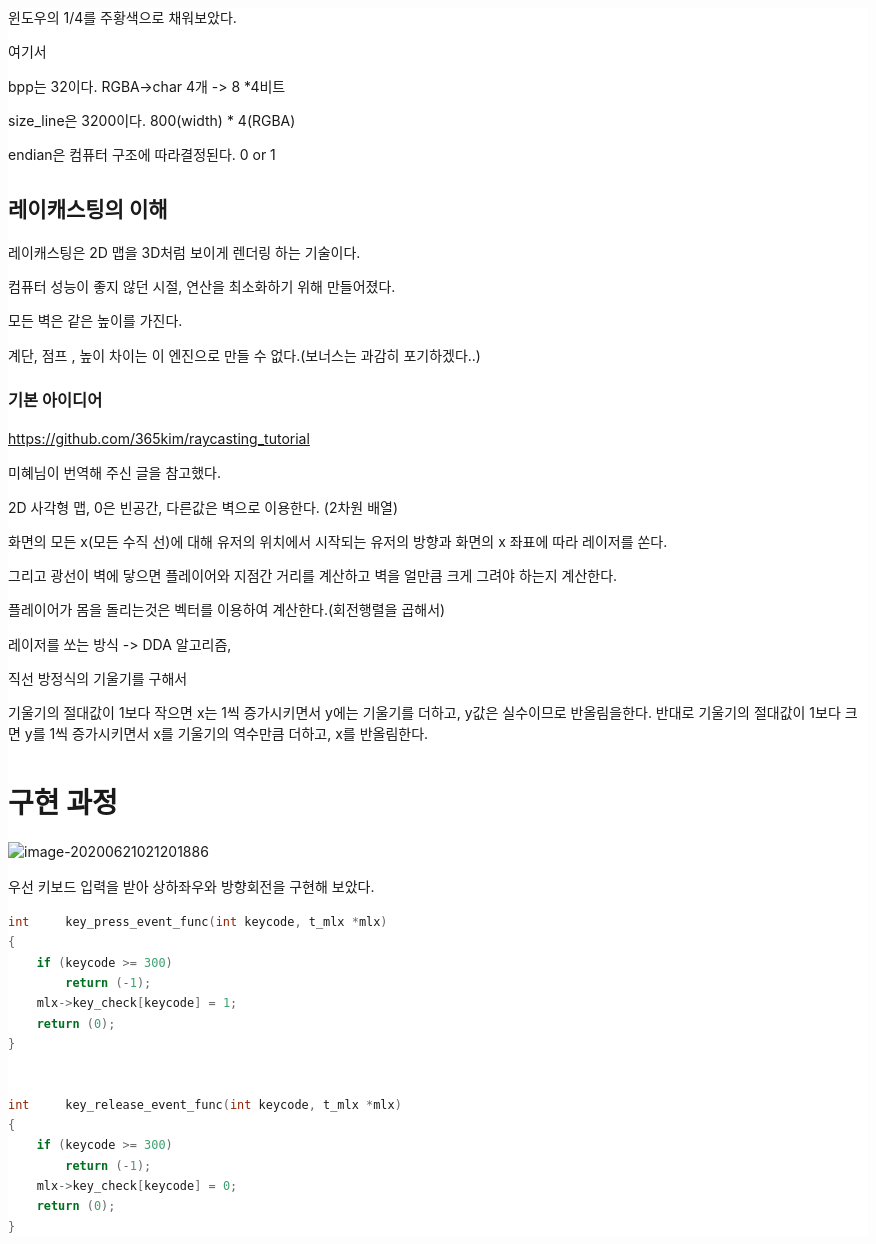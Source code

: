 윈도우의 1/4를 주황색으로 채워보았다.

여기서 

bpp는 32이다. RGBA->char 4개 -> 8 *4비트

size_line은 3200이다. 800(width) * 4(RGBA)

endian은 컴퓨터 구조에 따라결정된다. 0 or 1



## 레이캐스팅의 이해

레이캐스팅은 2D 맵을 3D처럼 보이게 렌더링 하는 기술이다.

컴퓨터 성능이 좋지 않던 시절, 연산을 최소화하기 위해 만들어졌다.

모든 벽은 같은 높이를 가진다.

계단, 점프 , 높이 차이는 이 엔진으로 만들 수 없다.(보너스는 과감히 포기하겠다..)



### 기본 아이디어

https://github.com/365kim/raycasting_tutorial

미혜님이 번역해 주신 글을 참고했다.

2D 사각형 맵, 0은 빈공간, 다른값은 벽으로 이용한다. (2차원 배열)



화면의 모든 x(모든 수직 선)에 대해  유저의 위치에서 시작되는 유저의 방향과 화면의 x 좌표에 따라 레이저를 쏜다. 

그리고 광선이 벽에 닿으면 플레이어와 지점간 거리를 계산하고 벽을 얼만큼 크게 그려야 하는지 계산한다.

플레이어가 몸을 돌리는것은 벡터를 이용하여 계산한다.(회전행렬을 곱해서)



레이저를 쏘는 방식 -> DDA 알고리즘,

직선 방정식의 기울기를 구해서

기울기의 절대값이 1보다 작으면 x는 1씩 증가시키면서 y에는 기울기를 더하고, y값은 실수이므로 반올림을한다.
반대로 기울기의 절대값이 1보다 크면 y를 1씩 증가시키면서 x를 기울기의 역수만큼 더하고, x를 반올림한다.



# 구현 과정

![image-20200621021201886](https://raw.githubusercontent.com/dochoi-bot/TIL/master/Project%20Documents/cub3d/image/image-20200621021201886.png)

우선 키보드 입력을 받아 상하좌우와 방향회전을 구현해 보았다. 

```c
int		key_press_event_func(int keycode, t_mlx *mlx)
{	
	if (keycode >= 300)
		return (-1);
	mlx->key_check[keycode] = 1;
	return (0);
}


int		key_release_event_func(int keycode, t_mlx *mlx)
{	
	if (keycode >= 300)
		return (-1);
	mlx->key_check[keycode] = 0;
	return (0);
}
```
